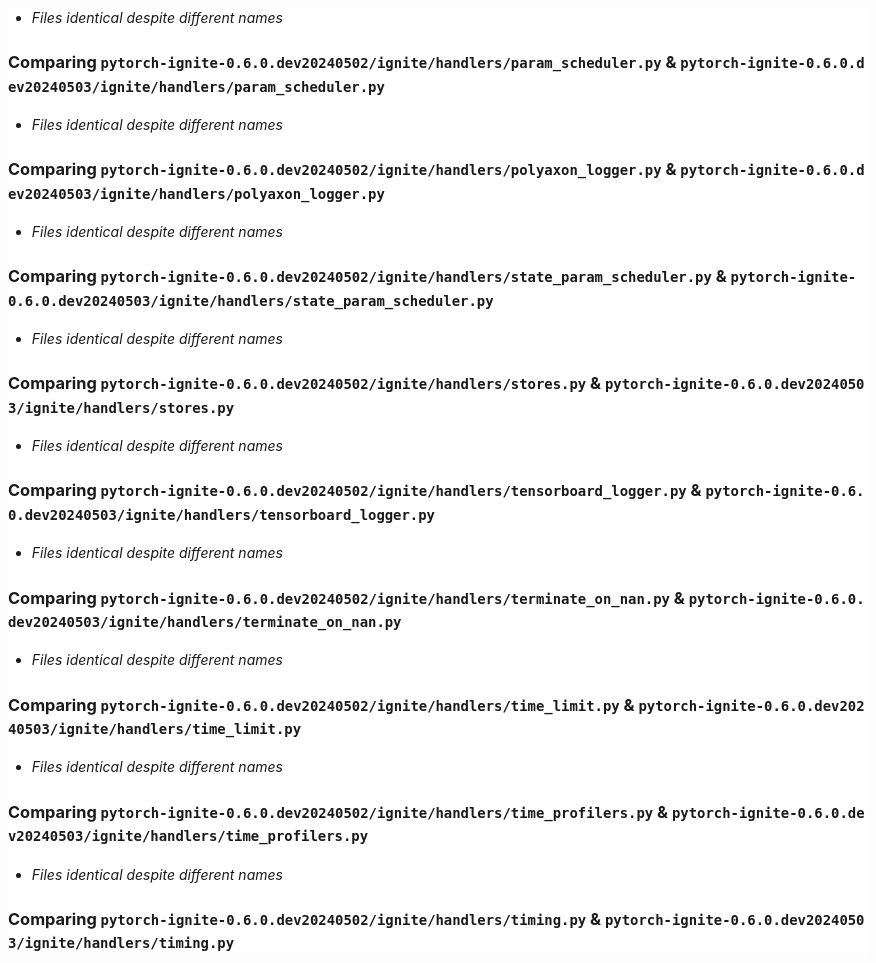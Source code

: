  * *Files identical despite different names*

### Comparing `pytorch-ignite-0.6.0.dev20240502/ignite/handlers/param_scheduler.py` & `pytorch-ignite-0.6.0.dev20240503/ignite/handlers/param_scheduler.py`

 * *Files identical despite different names*

### Comparing `pytorch-ignite-0.6.0.dev20240502/ignite/handlers/polyaxon_logger.py` & `pytorch-ignite-0.6.0.dev20240503/ignite/handlers/polyaxon_logger.py`

 * *Files identical despite different names*

### Comparing `pytorch-ignite-0.6.0.dev20240502/ignite/handlers/state_param_scheduler.py` & `pytorch-ignite-0.6.0.dev20240503/ignite/handlers/state_param_scheduler.py`

 * *Files identical despite different names*

### Comparing `pytorch-ignite-0.6.0.dev20240502/ignite/handlers/stores.py` & `pytorch-ignite-0.6.0.dev20240503/ignite/handlers/stores.py`

 * *Files identical despite different names*

### Comparing `pytorch-ignite-0.6.0.dev20240502/ignite/handlers/tensorboard_logger.py` & `pytorch-ignite-0.6.0.dev20240503/ignite/handlers/tensorboard_logger.py`

 * *Files identical despite different names*

### Comparing `pytorch-ignite-0.6.0.dev20240502/ignite/handlers/terminate_on_nan.py` & `pytorch-ignite-0.6.0.dev20240503/ignite/handlers/terminate_on_nan.py`

 * *Files identical despite different names*

### Comparing `pytorch-ignite-0.6.0.dev20240502/ignite/handlers/time_limit.py` & `pytorch-ignite-0.6.0.dev20240503/ignite/handlers/time_limit.py`

 * *Files identical despite different names*

### Comparing `pytorch-ignite-0.6.0.dev20240502/ignite/handlers/time_profilers.py` & `pytorch-ignite-0.6.0.dev20240503/ignite/handlers/time_profilers.py`

 * *Files identical despite different names*

### Comparing `pytorch-ignite-0.6.0.dev20240502/ignite/handlers/timing.py` & `pytorch-ignite-0.6.0.dev20240503/ignite/handlers/timing.py`

